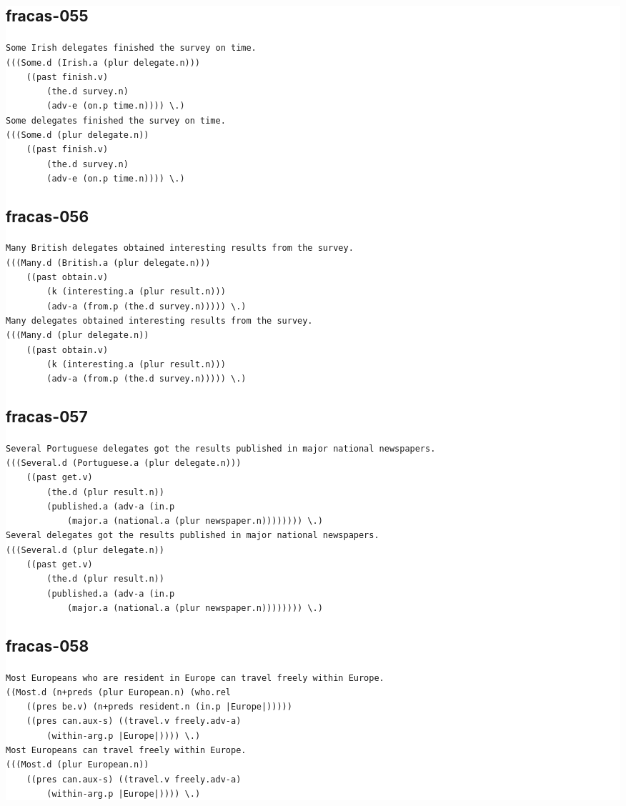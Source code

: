 ## fracas-055 ##
    Some Irish delegates finished the survey on time.
    (((Some.d (Irish.a (plur delegate.n)))
        ((past finish.v)
            (the.d survey.n)
            (adv-e (on.p time.n)))) \.)
    Some delegates finished the survey on time.
    (((Some.d (plur delegate.n))
        ((past finish.v)
            (the.d survey.n)
            (adv-e (on.p time.n)))) \.)

## fracas-056 ##
    Many British delegates obtained interesting results from the survey.
    (((Many.d (British.a (plur delegate.n)))
        ((past obtain.v)
            (k (interesting.a (plur result.n)))
            (adv-a (from.p (the.d survey.n))))) \.)
    Many delegates obtained interesting results from the survey.
    (((Many.d (plur delegate.n))
        ((past obtain.v)
            (k (interesting.a (plur result.n)))
            (adv-a (from.p (the.d survey.n))))) \.)

## fracas-057 ##
    Several Portuguese delegates got the results published in major national newspapers.
    (((Several.d (Portuguese.a (plur delegate.n)))
        ((past get.v)
            (the.d (plur result.n))
            (published.a (adv-a (in.p
                (major.a (national.a (plur newspaper.n)))))))) \.)
    Several delegates got the results published in major national newspapers.
    (((Several.d (plur delegate.n))
        ((past get.v)
            (the.d (plur result.n))
            (published.a (adv-a (in.p
                (major.a (national.a (plur newspaper.n)))))))) \.)

## fracas-058 ##
    Most Europeans who are resident in Europe can travel freely within Europe.
    ((Most.d (n+preds (plur European.n) (who.rel
        ((pres be.v) (n+preds resident.n (in.p |Europe|)))))
        ((pres can.aux-s) ((travel.v freely.adv-a)
            (within-arg.p |Europe|)))) \.)
    Most Europeans can travel freely within Europe.
    (((Most.d (plur European.n))
        ((pres can.aux-s) ((travel.v freely.adv-a)
            (within-arg.p |Europe|)))) \.)
